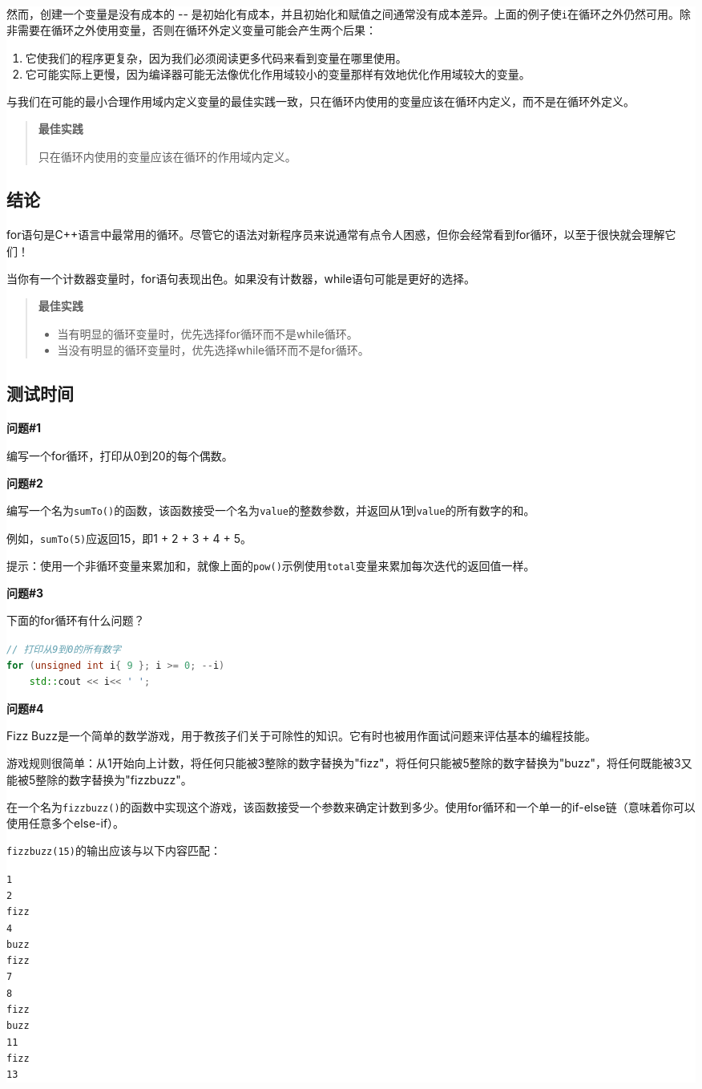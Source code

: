 ```cpp
```

然而，创建一个变量是没有成本的 -- 是初始化有成本，并且初始化和赋值之间通常没有成本差异。上面的例子使`i`在循环之外仍然可用。除非需要在循环之外使用变量，否则在循环外定义变量可能会产生两个后果：

1. 它使我们的程序更复杂，因为我们必须阅读更多代码来看到变量在哪里使用。
2. 它可能实际上更慢，因为编译器可能无法像优化作用域较小的变量那样有效地优化作用域较大的变量。

与我们在可能的最小合理作用域内定义变量的最佳实践一致，只在循环内使用的变量应该在循环内定义，而不是在循环外定义。

> **最佳实践**
>
> 只在循环内使用的变量应该在循环的作用域内定义。

## 结论

for语句是C++语言中最常用的循环。尽管它的语法对新程序员来说通常有点令人困惑，但你会经常看到for循环，以至于很快就会理解它们！

当你有一个计数器变量时，for语句表现出色。如果没有计数器，while语句可能是更好的选择。

> **最佳实践**
>
> - 当有明显的循环变量时，优先选择for循环而不是while循环。
> - 当没有明显的循环变量时，优先选择while循环而不是for循环。

## 测试时间

**问题#1**

编写一个for循环，打印从0到20的每个偶数。

**问题#2**

编写一个名为`sumTo()`的函数，该函数接受一个名为`value`的整数参数，并返回从1到`value`的所有数字的和。

例如，`sumTo(5)`应返回15，即1 + 2 + 3 + 4 + 5。

提示：使用一个非循环变量来累加和，就像上面的`pow()`示例使用`total`变量来累加每次迭代的返回值一样。

**问题#3**

下面的for循环有什么问题？

```cpp
// 打印从9到0的所有数字
for (unsigned int i{ 9 }; i >= 0; --i)
    std::cout << i<< ' ';
```

**问题#4**

Fizz Buzz是一个简单的数学游戏，用于教孩子们关于可除性的知识。它有时也被用作面试问题来评估基本的编程技能。

游戏规则很简单：从1开始向上计数，将任何只能被3整除的数字替换为"fizz"，将任何只能被5整除的数字替换为"buzz"，将任何既能被3又能被5整除的数字替换为"fizzbuzz"。

在一个名为`fizzbuzz()`的函数中实现这个游戏，该函数接受一个参数来确定计数到多少。使用for循环和一个单一的if-else链（意味着你可以使用任意多个else-if）。

`fizzbuzz(15)`的输出应该与以下内容匹配：

```
1
2
fizz
4
buzz
fizz
7
8
fizz
buzz
11
fizz
13
```
